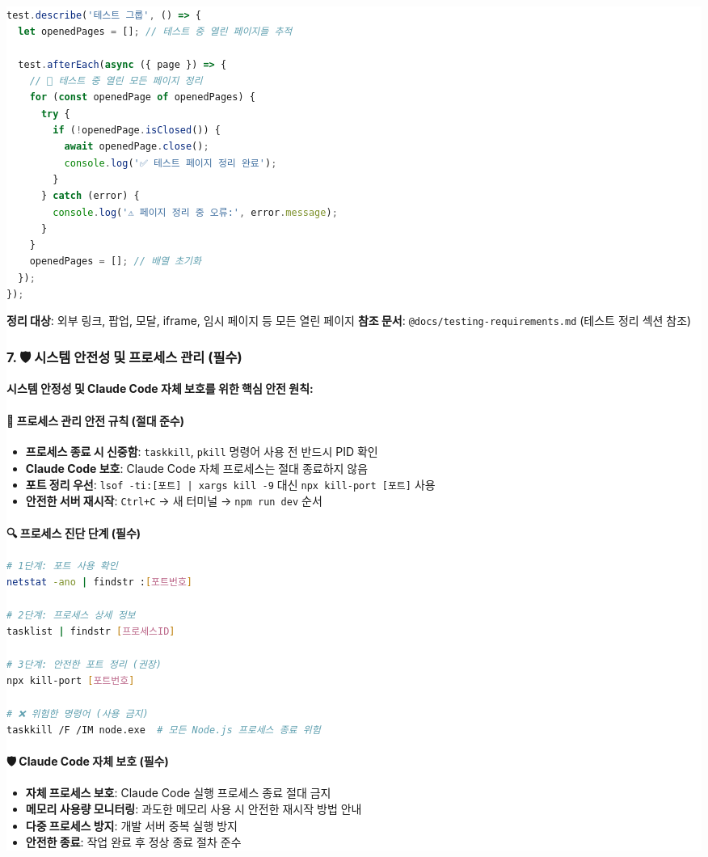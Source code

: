 ```javascript
test.describe('테스트 그룹', () => {
  let openedPages = []; // 테스트 중 열린 페이지들 추적

  test.afterEach(async ({ page }) => {
    // 🧹 테스트 중 열린 모든 페이지 정리
    for (const openedPage of openedPages) {
      try {
        if (!openedPage.isClosed()) {
          await openedPage.close();
          console.log('✅ 테스트 페이지 정리 완료');
        }
      } catch (error) {
        console.log('⚠️ 페이지 정리 중 오류:', error.message);
      }
    }
    openedPages = []; // 배열 초기화
  });
});
```

**정리 대상**: 외부 링크, 팝업, 모달, iframe, 임시 페이지 등 모든 열린 페이지
**참조 문서**: `@docs/testing-requirements.md` (테스트 정리 섹션 참조)

### 7. 🛡️ 시스템 안전성 및 프로세스 관리 (필수)

**시스템 안정성 및 Claude Code 자체 보호를 위한 핵심 안전 원칙:**

#### 🚨 **프로세스 관리 안전 규칙 (절대 준수)**
- **프로세스 종료 시 신중함**: `taskkill`, `pkill` 명령어 사용 전 반드시 PID 확인
- **Claude Code 보호**: Claude Code 자체 프로세스는 절대 종료하지 않음
- **포트 정리 우선**: `lsof -ti:[포트] | xargs kill -9` 대신 `npx kill-port [포트]` 사용
- **안전한 서버 재시작**: `Ctrl+C` → 새 터미널 → `npm run dev` 순서

#### 🔍 **프로세스 진단 단계 (필수)**
```bash
# 1단계: 포트 사용 확인
netstat -ano | findstr :[포트번호]

# 2단계: 프로세스 상세 정보
tasklist | findstr [프로세스ID]

# 3단계: 안전한 포트 정리 (권장)
npx kill-port [포트번호]

# ❌ 위험한 명령어 (사용 금지)
taskkill /F /IM node.exe  # 모든 Node.js 프로세스 종료 위험
```

#### 🛡️ **Claude Code 자체 보호 (필수)**
- **자체 프로세스 보호**: Claude Code 실행 프로세스 종료 절대 금지
- **메모리 사용량 모니터링**: 과도한 메모리 사용 시 안전한 재시작 방법 안내
- **다중 프로세스 방지**: 개발 서버 중복 실행 방지
- **안전한 종료**: 작업 완료 후 정상 종료 절차 준수
